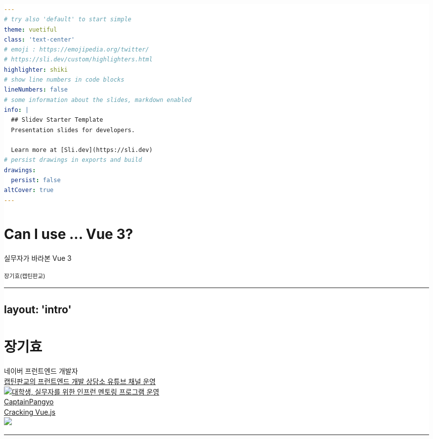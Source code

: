 ```yaml
---
# try also 'default' to start simple
theme: vuetiful
class: 'text-center'
# emoji : https://emojipedia.org/twitter/
# https://sli.dev/custom/highlighters.html
highlighter: shiki
# show line numbers in code blocks
lineNumbers: false
# some information about the slides, markdown enabled
info: |
  ## Slidev Starter Template
  Presentation slides for developers.

  Learn more at [Sli.dev](https://sli.dev)
# persist drawings in exports and build
drawings:
  persist: false
altCover: true
---
```


# Can I use ... Vue 3?

실무자가 바라본 Vue 3

<small>장기효(캡틴판교)</small>

---
layout: 'intro'
---

# 장기효

<div class="leading-8 opacity-80">
네이버 프런트엔드 개발자<br>
<a href="https://www.youtube.com/channel/UCX04UECIFaAjNnsak6GzpZg" target="_blank"><logos-youtube-icon class="inline-block m-1" />캡틴판교의 프런트엔드 개발 상담소 유튜브 채널 운영</a><br>
<a href="https://www.inflearn.com/users/@captain" target="_blank"><img style="height: 1em;" class="inline-block mb-0.8" src="/inflearn.png"/>대학생, 실무자를 위한 인프런 멘토링 프로그램 운영</a><br>
</div>

<div class="my-10 grid grid-cols-[40px,1fr] w-min gap-y-4">
  <ri-github-line class="opacity-50"/>
  <div><a href="https://github.com/joshua1988" target="_blank">CaptainPangyo</a></div>
  <ri-user-3-line class="opacity-50"/>
  <div><a href="https://joshua1988.github.io/vue-camp/" target="_blank">Cracking Vue.js</a></div>
</div>

<img src="/shield.png" class="rounded-full w-40 abs-tr mt-16 mr-12"/>

---